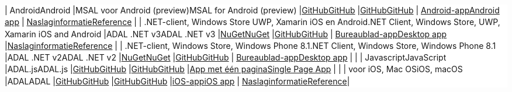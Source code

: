 | <span data-ttu-id="ab0ca-137">Android</span><span class="sxs-lookup"><span data-stu-id="ab0ca-137">Android</span></span> |<span data-ttu-id="ab0ca-138">MSAL voor Android (preview)</span><span class="sxs-lookup"><span data-stu-id="ab0ca-138">MSAL for Android (preview)</span></span> |[<span data-ttu-id="ab0ca-139">GitHub</span><span class="sxs-lookup"><span data-stu-id="ab0ca-139">GitHub</span></span>](https://github.com/AzureAD/microsoft-authentication-library-for-android) |[<span data-ttu-id="ab0ca-140">GitHub</span><span class="sxs-lookup"><span data-stu-id="ab0ca-140">GitHub</span></span>](https://github.com/AzureAD/microsoft-authentication-library-for-android) | [<span data-ttu-id="ab0ca-141">Android-app</span><span class="sxs-lookup"><span data-stu-id="ab0ca-141">Android app</span></span>](~/articles/active-directory/develop/GuidedSetups/active-directory-android.md) | [<span data-ttu-id="ab0ca-142">Naslaginformatie</span><span class="sxs-lookup"><span data-stu-id="ab0ca-142">Reference</span></span>](http://javadoc.io/doc/com.microsoft.identity.client/msal/0.1.1) |
| <span data-ttu-id="ab0ca-143">.NET-client, Windows Store UWP, Xamarin iOS en Android</span><span class="sxs-lookup"><span data-stu-id="ab0ca-143">.NET Client, Windows Store, UWP, Xamarin iOS and Android</span></span> |<span data-ttu-id="ab0ca-144">ADAL .NET v3</span><span class="sxs-lookup"><span data-stu-id="ab0ca-144">ADAL .NET v3</span></span> |[<span data-ttu-id="ab0ca-145">NuGet</span><span class="sxs-lookup"><span data-stu-id="ab0ca-145">NuGet</span></span>](https://www.nuget.org/packages/Microsoft.IdentityModel.Clients.ActiveDirectory) |[<span data-ttu-id="ab0ca-146">GitHub</span><span class="sxs-lookup"><span data-stu-id="ab0ca-146">GitHub</span></span>](https://github.com/AzureAD/azure-activedirectory-library-for-dotnet) | [<span data-ttu-id="ab0ca-147">Bureaublad-app</span><span class="sxs-lookup"><span data-stu-id="ab0ca-147">Desktop app</span></span>](https://docs.microsoft.com/azure/active-directory/active-directory-devquickstarts-dotnet) |[<span data-ttu-id="ab0ca-148">Naslaginformatie</span><span class="sxs-lookup"><span data-stu-id="ab0ca-148">Reference</span></span>](https://docs.microsoft.com/dotnet/api/?view=identitymodelclientsad-3.13.9) | 
| <span data-ttu-id="ab0ca-149">.NET-client, Windows Store, Windows Phone 8.1</span><span class="sxs-lookup"><span data-stu-id="ab0ca-149">.NET Client, Windows Store, Windows Phone 8.1</span></span> |<span data-ttu-id="ab0ca-150">ADAL .NET v2</span><span class="sxs-lookup"><span data-stu-id="ab0ca-150">ADAL .NET v2</span></span> |[<span data-ttu-id="ab0ca-151">NuGet</span><span class="sxs-lookup"><span data-stu-id="ab0ca-151">NuGet</span></span>](https://www.nuget.org/packages/Microsoft.IdentityModel.Clients.ActiveDirectory/2.28.4) |[<span data-ttu-id="ab0ca-152">GitHub</span><span class="sxs-lookup"><span data-stu-id="ab0ca-152">GitHub</span></span>](https://github.com/AzureAD/azure-activedirectory-library-for-dotnet/releases/tag/v2.28.4) | [<span data-ttu-id="ab0ca-153">Bureaublad-app</span><span class="sxs-lookup"><span data-stu-id="ab0ca-153">Desktop app</span></span>](https://github.com/AzureADQuickStarts/NativeClient-DotNet/releases/tag/v2.X) | | 
| <span data-ttu-id="ab0ca-154">Javascript</span><span class="sxs-lookup"><span data-stu-id="ab0ca-154">JavaScript</span></span> |<span data-ttu-id="ab0ca-155">ADAL.js</span><span class="sxs-lookup"><span data-stu-id="ab0ca-155">ADAL.js</span></span> |[<span data-ttu-id="ab0ca-156">GitHub</span><span class="sxs-lookup"><span data-stu-id="ab0ca-156">GitHub</span></span>](https://github.com/AzureAD/azure-activedirectory-library-for-js) |[<span data-ttu-id="ab0ca-157">GitHub</span><span class="sxs-lookup"><span data-stu-id="ab0ca-157">GitHub</span></span>](https://github.com/AzureAD/azure-activedirectory-library-for-js) |[<span data-ttu-id="ab0ca-158">App met één pagina</span><span class="sxs-lookup"><span data-stu-id="ab0ca-158">Single Page App</span></span>](https://github.com/Azure-Samples/active-directory-javascript-singlepageapp-dotnet-webapi) | |
| <span data-ttu-id="ab0ca-159">voor iOS, Mac OS</span><span class="sxs-lookup"><span data-stu-id="ab0ca-159">iOS, macOS</span></span> |<span data-ttu-id="ab0ca-160">ADAL</span><span class="sxs-lookup"><span data-stu-id="ab0ca-160">ADAL</span></span> |[<span data-ttu-id="ab0ca-161">GitHub</span><span class="sxs-lookup"><span data-stu-id="ab0ca-161">GitHub</span></span>](https://github.com/AzureAD/azure-activedirectory-library-for-objc/releases) |[<span data-ttu-id="ab0ca-162">GitHub</span><span class="sxs-lookup"><span data-stu-id="ab0ca-162">GitHub</span></span>](https://github.com/AzureAD/azure-activedirectory-library-for-objc) |[<span data-ttu-id="ab0ca-163">iOS-app</span><span class="sxs-lookup"><span data-stu-id="ab0ca-163">iOS app</span></span>](https://docs.microsoft.com/azure/active-directory/active-directory-devquickstarts-ios) | [<span data-ttu-id="ab0ca-164">Naslaginformatie</span><span class="sxs-lookup"><span data-stu-id="ab0ca-164">Reference</span></span>](https://cocoapods.org/pods/ADAL)|